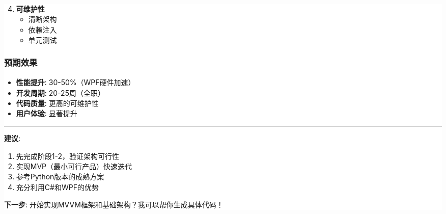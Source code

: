 4. **可维护性**
   - 清晰架构
   - 依赖注入
   - 单元测试

### 预期效果

- **性能提升**: 30-50%（WPF硬件加速）
- **开发周期**: 20-25周（全职）
- **代码质量**: 更高的可维护性
- **用户体验**: 显著提升

---

**建议**: 
1. 先完成阶段1-2，验证架构可行性
2. 实现MVP（最小可行产品）快速迭代
3. 参考Python版本的成熟方案
4. 充分利用C#和WPF的优势

**下一步**:
开始实现MVVM框架和基础架构？我可以帮你生成具体代码！

